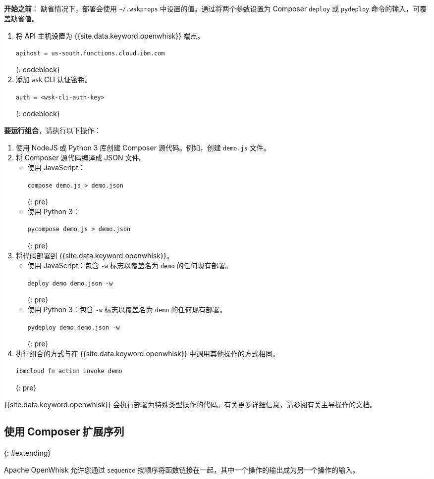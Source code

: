 **开始之前**：
缺省情况下，部署会使用 `~/.wskprops` 中设置的值。通过将两个参数设置为 Composer `deploy` 或 `pydeploy` 命令的输入，可覆盖缺省值。

1.  将 API 主机设置为 {{site.data.keyword.openwhisk}} 端点。
    ```
    apihost = us-south.functions.cloud.ibm.com
    ```
    {: codeblock}
2.  添加 `wsk` CLI 认证密钥。
    ```
    auth = <wsk-cli-auth-key>
    ```
    {: codeblock}

**要运行组合**，请执行以下操作：

1.  使用 NodeJS 或 Python 3 库创建 Composer 源代码。例如，创建 `demo.js` 文件。
2.  将 Composer 源代码编译成 JSON 文件。
    *   使用 JavaScript：
        ```
        compose demo.js > demo.json
        ```
        {: pre}
    *   使用 Python 3：
        ```
        pycompose demo.js > demo.json
        ```
        {: pre}
3.  将代码部署到 {{site.data.keyword.openwhisk}}。
    *   使用 JavaScript：包含 `-w` 标志以覆盖名为 `demo` 的任何现有部署。
        ```
        deploy demo demo.json -w
        ```
        {: pre}
    *   使用 Python 3：包含 `-w` 标志以覆盖名为 `demo` 的任何现有部署。
        ```
        pydeploy demo demo.json -w
        ```
        {: pre}
4.  执行组合的方式与在 {{site.data.keyword.openwhisk}} 中[调用其他操作](/docs/openwhisk?topic=cloud-functions-openwhisk_triggers#openwhisk_triggers)的方式相同。
    ```
    ibmcloud fn action invoke demo
    ```
    {: pre}

{{site.data.keyword.openwhisk}} 会执行部署为特殊类型操作的代码。有关更多详细信息，请参阅有关[主导操作](https://github.com/apache/incubator-openwhisk/blob/master/docs/conductors.md)的文档。

## 使用 Composer 扩展序列
{: #extending}

Apache OpenWhisk 允许您通过 `sequence` 按顺序将函数链接在一起，其中一个操作的输出成为另一个操作的输入。
